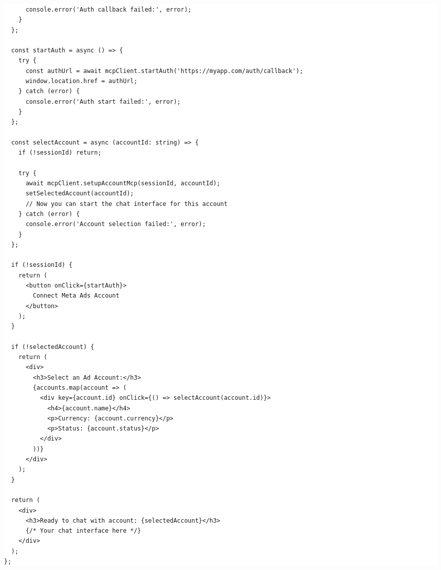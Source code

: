 ```tsx
      console.error('Auth callback failed:', error);
    }
  };

  const startAuth = async () => {
    try {
      const authUrl = await mcpClient.startAuth('https://myapp.com/auth/callback');
      window.location.href = authUrl;
    } catch (error) {
      console.error('Auth start failed:', error);
    }
  };

  const selectAccount = async (accountId: string) => {
    if (!sessionId) return;

    try {
      await mcpClient.setupAccountMcp(sessionId, accountId);
      setSelectedAccount(accountId);
      // Now you can start the chat interface for this account
    } catch (error) {
      console.error('Account selection failed:', error);
    }
  };

  if (!sessionId) {
    return (
      <button onClick={startAuth}>
        Connect Meta Ads Account
      </button>
    );
  }

  if (!selectedAccount) {
    return (
      <div>
        <h3>Select an Ad Account:</h3>
        {accounts.map(account => (
          <div key={account.id} onClick={() => selectAccount(account.id)}>
            <h4>{account.name}</h4>
            <p>Currency: {account.currency}</p>
            <p>Status: {account.status}</p>
          </div>
        ))}
      </div>
    );
  }

  return (
    <div>
      <h3>Ready to chat with account: {selectedAccount}</h3>
      {/* Your chat interface here */}
    </div>
  );
};
```
